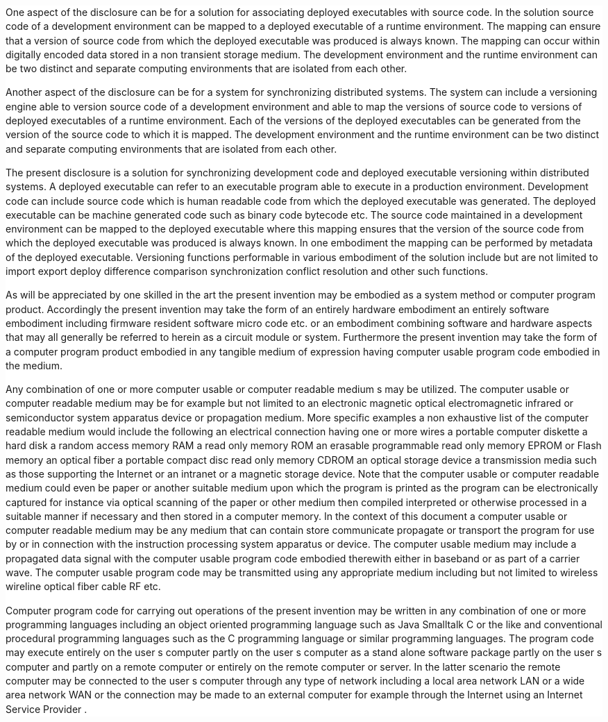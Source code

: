 One aspect of the disclosure can be for a solution for associating deployed executables with source code. In the solution source code of a development environment can be mapped to a deployed executable of a runtime environment. The mapping can ensure that a version of source code from which the deployed executable was produced is always known. The mapping can occur within digitally encoded data stored in a non transient storage medium. The development environment and the runtime environment can be two distinct and separate computing environments that are isolated from each other.

Another aspect of the disclosure can be for a system for synchronizing distributed systems. The system can include a versioning engine able to version source code of a development environment and able to map the versions of source code to versions of deployed executables of a runtime environment. Each of the versions of the deployed executables can be generated from the version of the source code to which it is mapped. The development environment and the runtime environment can be two distinct and separate computing environments that are isolated from each other.

The present disclosure is a solution for synchronizing development code and deployed executable versioning within distributed systems. A deployed executable can refer to an executable program able to execute in a production environment. Development code can include source code which is human readable code from which the deployed executable was generated. The deployed executable can be machine generated code such as binary code bytecode etc. The source code maintained in a development environment can be mapped to the deployed executable where this mapping ensures that the version of the source code from which the deployed executable was produced is always known. In one embodiment the mapping can be performed by metadata of the deployed executable. Versioning functions performable in various embodiment of the solution include but are not limited to import export deploy difference comparison synchronization conflict resolution and other such functions.

As will be appreciated by one skilled in the art the present invention may be embodied as a system method or computer program product. Accordingly the present invention may take the form of an entirely hardware embodiment an entirely software embodiment including firmware resident software micro code etc. or an embodiment combining software and hardware aspects that may all generally be referred to herein as a circuit module or system. Furthermore the present invention may take the form of a computer program product embodied in any tangible medium of expression having computer usable program code embodied in the medium.

Any combination of one or more computer usable or computer readable medium s may be utilized. The computer usable or computer readable medium may be for example but not limited to an electronic magnetic optical electromagnetic infrared or semiconductor system apparatus device or propagation medium. More specific examples a non exhaustive list of the computer readable medium would include the following an electrical connection having one or more wires a portable computer diskette a hard disk a random access memory RAM a read only memory ROM an erasable programmable read only memory EPROM or Flash memory an optical fiber a portable compact disc read only memory CDROM an optical storage device a transmission media such as those supporting the Internet or an intranet or a magnetic storage device. Note that the computer usable or computer readable medium could even be paper or another suitable medium upon which the program is printed as the program can be electronically captured for instance via optical scanning of the paper or other medium then compiled interpreted or otherwise processed in a suitable manner if necessary and then stored in a computer memory. In the context of this document a computer usable or computer readable medium may be any medium that can contain store communicate propagate or transport the program for use by or in connection with the instruction processing system apparatus or device. The computer usable medium may include a propagated data signal with the computer usable program code embodied therewith either in baseband or as part of a carrier wave. The computer usable program code may be transmitted using any appropriate medium including but not limited to wireless wireline optical fiber cable RF etc.

Computer program code for carrying out operations of the present invention may be written in any combination of one or more programming languages including an object oriented programming language such as Java Smalltalk C or the like and conventional procedural programming languages such as the C programming language or similar programming languages. The program code may execute entirely on the user s computer partly on the user s computer as a stand alone software package partly on the user s computer and partly on a remote computer or entirely on the remote computer or server. In the latter scenario the remote computer may be connected to the user s computer through any type of network including a local area network LAN or a wide area network WAN or the connection may be made to an external computer for example through the Internet using an Internet Service Provider .
